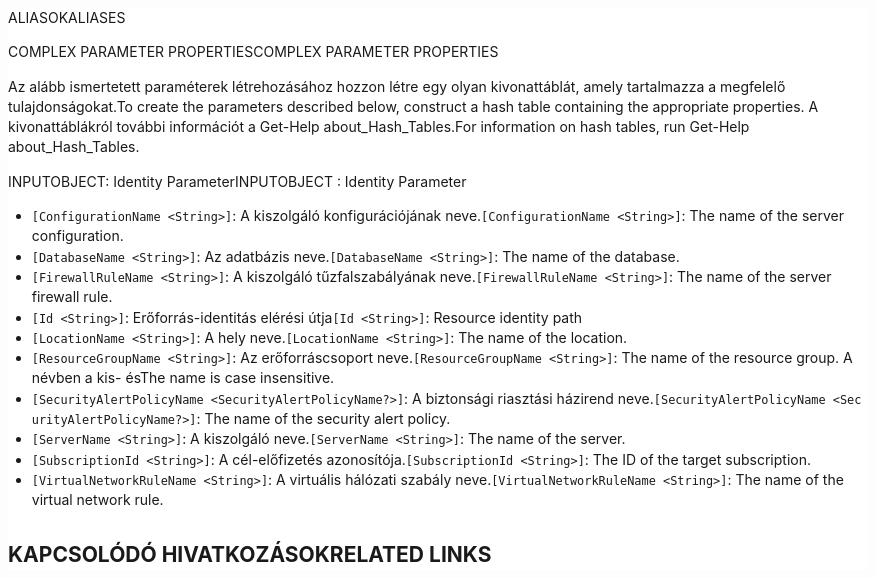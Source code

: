 <span data-ttu-id="0d686-137">ALIASOK</span><span class="sxs-lookup"><span data-stu-id="0d686-137">ALIASES</span></span>

<span data-ttu-id="0d686-138">COMPLEX PARAMETER PROPERTIES</span><span class="sxs-lookup"><span data-stu-id="0d686-138">COMPLEX PARAMETER PROPERTIES</span></span>

<span data-ttu-id="0d686-139">Az alább ismertetett paraméterek létrehozásához hozzon létre egy olyan kivonattáblát, amely tartalmazza a megfelelő tulajdonságokat.</span><span class="sxs-lookup"><span data-stu-id="0d686-139">To create the parameters described below, construct a hash table containing the appropriate properties.</span></span> <span data-ttu-id="0d686-140">A kivonattáblákról további információt a Get-Help about_Hash_Tables.</span><span class="sxs-lookup"><span data-stu-id="0d686-140">For information on hash tables, run Get-Help about_Hash_Tables.</span></span>


<span data-ttu-id="0d686-141">INPUTOBJECT: <IPostgreSqlIdentity> Identity Parameter</span><span class="sxs-lookup"><span data-stu-id="0d686-141">INPUTOBJECT <IPostgreSqlIdentity>: Identity Parameter</span></span>
  - <span data-ttu-id="0d686-142">`[ConfigurationName <String>]`: A kiszolgáló konfigurációjának neve.</span><span class="sxs-lookup"><span data-stu-id="0d686-142">`[ConfigurationName <String>]`: The name of the server configuration.</span></span>
  - <span data-ttu-id="0d686-143">`[DatabaseName <String>]`: Az adatbázis neve.</span><span class="sxs-lookup"><span data-stu-id="0d686-143">`[DatabaseName <String>]`: The name of the database.</span></span>
  - <span data-ttu-id="0d686-144">`[FirewallRuleName <String>]`: A kiszolgáló tűzfalszabályának neve.</span><span class="sxs-lookup"><span data-stu-id="0d686-144">`[FirewallRuleName <String>]`: The name of the server firewall rule.</span></span>
  - <span data-ttu-id="0d686-145">`[Id <String>]`: Erőforrás-identitás elérési útja</span><span class="sxs-lookup"><span data-stu-id="0d686-145">`[Id <String>]`: Resource identity path</span></span>
  - <span data-ttu-id="0d686-146">`[LocationName <String>]`: A hely neve.</span><span class="sxs-lookup"><span data-stu-id="0d686-146">`[LocationName <String>]`: The name of the location.</span></span>
  - <span data-ttu-id="0d686-147">`[ResourceGroupName <String>]`: Az erőforráscsoport neve.</span><span class="sxs-lookup"><span data-stu-id="0d686-147">`[ResourceGroupName <String>]`: The name of the resource group.</span></span> <span data-ttu-id="0d686-148">A névben a kis- és</span><span class="sxs-lookup"><span data-stu-id="0d686-148">The name is case insensitive.</span></span>
  - <span data-ttu-id="0d686-149">`[SecurityAlertPolicyName <SecurityAlertPolicyName?>]`: A biztonsági riasztási házirend neve.</span><span class="sxs-lookup"><span data-stu-id="0d686-149">`[SecurityAlertPolicyName <SecurityAlertPolicyName?>]`: The name of the security alert policy.</span></span>
  - <span data-ttu-id="0d686-150">`[ServerName <String>]`: A kiszolgáló neve.</span><span class="sxs-lookup"><span data-stu-id="0d686-150">`[ServerName <String>]`: The name of the server.</span></span>
  - <span data-ttu-id="0d686-151">`[SubscriptionId <String>]`: A cél-előfizetés azonosítója.</span><span class="sxs-lookup"><span data-stu-id="0d686-151">`[SubscriptionId <String>]`: The ID of the target subscription.</span></span>
  - <span data-ttu-id="0d686-152">`[VirtualNetworkRuleName <String>]`: A virtuális hálózati szabály neve.</span><span class="sxs-lookup"><span data-stu-id="0d686-152">`[VirtualNetworkRuleName <String>]`: The name of the virtual network rule.</span></span>

## <span data-ttu-id="0d686-153">KAPCSOLÓDÓ HIVATKOZÁSOK</span><span class="sxs-lookup"><span data-stu-id="0d686-153">RELATED LINKS</span></span>

